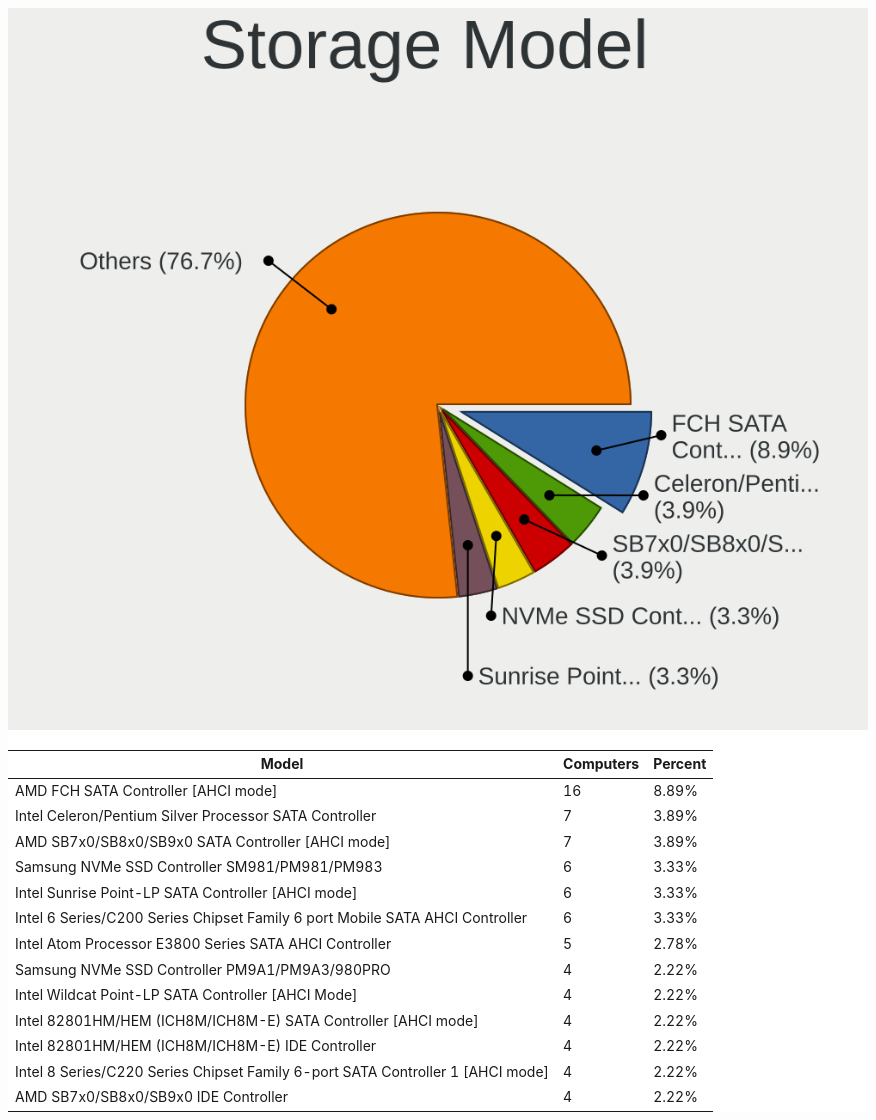 ![Storage Model](./images/pie_chart/storage_model.svg)


| Model                                                                            | Computers | Percent |
|----------------------------------------------------------------------------------|-----------|---------|
| AMD FCH SATA Controller [AHCI mode]                                              | 16        | 8.89%   |
| Intel Celeron/Pentium Silver Processor SATA Controller                           | 7         | 3.89%   |
| AMD SB7x0/SB8x0/SB9x0 SATA Controller [AHCI mode]                                | 7         | 3.89%   |
| Samsung NVMe SSD Controller SM981/PM981/PM983                                    | 6         | 3.33%   |
| Intel Sunrise Point-LP SATA Controller [AHCI mode]                               | 6         | 3.33%   |
| Intel 6 Series/C200 Series Chipset Family 6 port Mobile SATA AHCI Controller     | 6         | 3.33%   |
| Intel Atom Processor E3800 Series SATA AHCI Controller                           | 5         | 2.78%   |
| Samsung NVMe SSD Controller PM9A1/PM9A3/980PRO                                   | 4         | 2.22%   |
| Intel Wildcat Point-LP SATA Controller [AHCI Mode]                               | 4         | 2.22%   |
| Intel 82801HM/HEM (ICH8M/ICH8M-E) SATA Controller [AHCI mode]                    | 4         | 2.22%   |
| Intel 82801HM/HEM (ICH8M/ICH8M-E) IDE Controller                                 | 4         | 2.22%   |
| Intel 8 Series/C220 Series Chipset Family 6-port SATA Controller 1 [AHCI mode]   | 4         | 2.22%   |
| AMD SB7x0/SB8x0/SB9x0 IDE Controller                                             | 4         | 2.22%   |